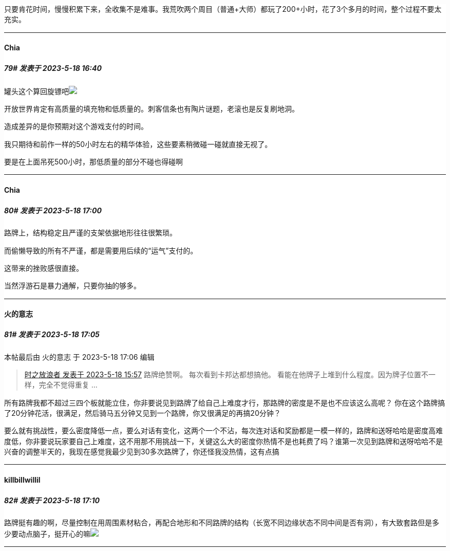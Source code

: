 只要肯花时间，慢慢积累下来，全收集不是难事。我荒吹两个周目（普通+大师）都玩了200+小时，花了3个多月的时间，整个过程不要太充实。

*****

####  Chia  
##### 79#       发表于 2023-5-18 16:40

罐头这个算回旋镖吧<img src="https://static.saraba1st.com/image/smiley/face2017/037.png" referrerpolicy="no-referrer">

开放世界肯定有高质量的填充物和低质量的。刺客信条也有陶片谜题，老滚也是反复刷地洞。

造成差异的是你预期对这个游戏支付的时间。

我只期待和前作一样的50小时左右的精华体验，这些要素稍微碰一碰就直接无视了。

要是在上面吊死500小时，那低质量的部分不碰也得碰啊


*****

####  Chia  
##### 80#       发表于 2023-5-18 17:00

路牌上，结构稳定且严谨的支架依据地形往往很繁琐。

而偷懒导致的所有不严谨，都是需要用后续的“运气”支付的。

这带来的挫败感很直接。

当然浮游石是暴力通解，只要你抽的够多。


*****

####  火的意志  
##### 81#       发表于 2023-5-18 17:05

 本帖最后由 火的意志 于 2023-5-18 17:06 编辑 
<blockquote><a href="httphttps://bbs.saraba1st.com/2b/forum.php?mod=redirect&amp;goto=findpost&amp;pid=60891250&amp;ptid=2134771" target="_blank">时之放浪者 发表于 2023-5-18 15:57</a>
路牌绝赞啊。 每次看到卡邦达都想搞他。 看能在他牌子上堆到什么程度。因为牌子位置不一样，完全不觉得重复 ...</blockquote>
所有路牌我都不超过三四个板就能立住，你非要说见到路牌了给自己上难度才行，那路牌的密度是不是也不应该这么高呢？
你在这个路牌搞了20分钟花活，很满足，然后骑马五分钟又见到一个路牌，你又很满足的再搞20分钟？

要么就有挑战性，要么密度降低一点，要么对话有变化，这两个一个不沾，每次连对话和奖励都是一模一样的，路牌和送呀哈哈是密度高难度低，你非要说玩家要自己上难度，这不用那不用挑战一下，关键这么大的密度你热情不是也耗费了吗？谁第一次见到路牌和送呀哈哈不是兴奋的调整半天的，我现在感觉我最少见到30多次路牌了，你还怪我没热情，这有点搞

*****

####  killbillwillil  
##### 82#       发表于 2023-5-18 17:10

路牌挺有趣的啊，尽量控制在用周围素材粘合，再配合地形和不同路牌的结构（长宽不同边缘状态不同中间是否有洞），有大致套路但是多少要动点脑子，挺开心的嘛<img src="https://static.saraba1st.com/image/smiley/face2017/018.png" referrerpolicy="no-referrer">


*****

